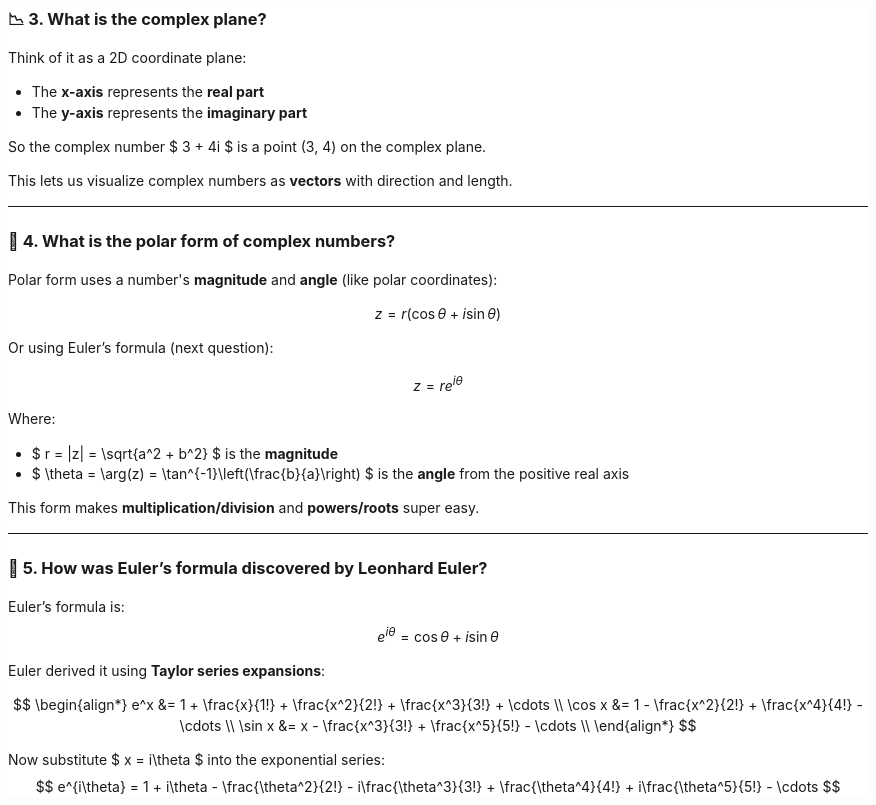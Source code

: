 
### 📉 **3. What is the complex plane?**

Think of it as a 2D coordinate plane:

- The **x-axis** represents the **real part**
- The **y-axis** represents the **imaginary part**

So the complex number $ 3 + 4i $ is a point (3, 4) on the complex plane.

This lets us visualize complex numbers as **vectors** with direction and length.

---

### 🧭 **4. What is the polar form of complex numbers?**

Polar form uses a number's **magnitude** and **angle** (like polar coordinates):

$$
z = r(\cos\theta + i\sin\theta)
$$

Or using Euler’s formula (next question):

$$
z = re^{i\theta}
$$

Where:
- $ r = |z| = \sqrt{a^2 + b^2} $ is the **magnitude**
- $ \theta = \arg(z) = \tan^{-1}\left(\frac{b}{a}\right) $ is the **angle** from the positive real axis

This form makes **multiplication/division** and **powers/roots** super easy.

---

### 📐 **5. How was Euler’s formula discovered by Leonhard Euler?**

Euler’s formula is:
$$
e^{i\theta} = \cos\theta + i\sin\theta
$$

Euler derived it using **Taylor series expansions**:

$$
\begin{align*}
e^x &= 1 + \frac{x}{1!} + \frac{x^2}{2!} + \frac{x^3}{3!} + \cdots \\
\cos x &= 1 - \frac{x^2}{2!} + \frac{x^4}{4!} - \cdots \\
\sin x &= x - \frac{x^3}{3!} + \frac{x^5}{5!} - \cdots \\
\end{align*}
$$

Now substitute $ x = i\theta $ into the exponential series:
$$
e^{i\theta} = 1 + i\theta - \frac{\theta^2}{2!} - i\frac{\theta^3}{3!} + \frac{\theta^4}{4!} + i\frac{\theta^5}{5!} - \cdots
$$
